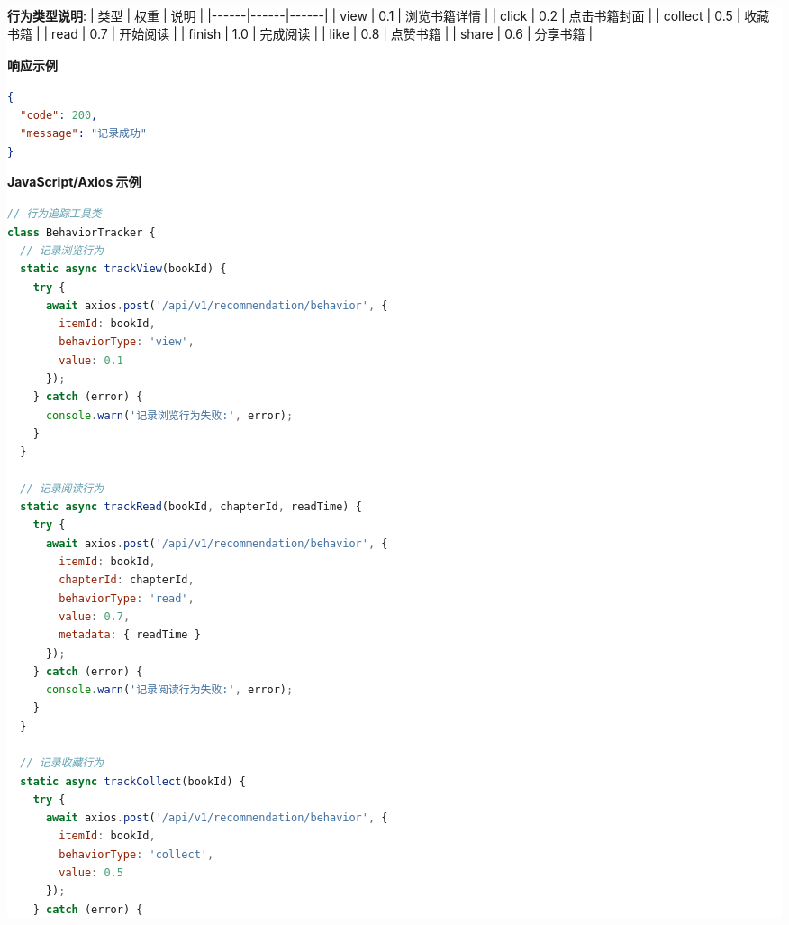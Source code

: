 **行为类型说明**:
| 类型 | 权重 | 说明 |
|------|------|------|
| view | 0.1 | 浏览书籍详情 |
| click | 0.2 | 点击书籍封面 |
| collect | 0.5 | 收藏书籍 |
| read | 0.7 | 开始阅读 |
| finish | 1.0 | 完成阅读 |
| like | 0.8 | 点赞书籍 |
| share | 0.6 | 分享书籍 |

**响应示例**
```json
{
  "code": 200,
  "message": "记录成功"
}
```

**JavaScript/Axios 示例**
```javascript
// 行为追踪工具类
class BehaviorTracker {
  // 记录浏览行为
  static async trackView(bookId) {
    try {
      await axios.post('/api/v1/recommendation/behavior', {
        itemId: bookId,
        behaviorType: 'view',
        value: 0.1
      });
    } catch (error) {
      console.warn('记录浏览行为失败:', error);
    }
  }

  // 记录阅读行为
  static async trackRead(bookId, chapterId, readTime) {
    try {
      await axios.post('/api/v1/recommendation/behavior', {
        itemId: bookId,
        chapterId: chapterId,
        behaviorType: 'read',
        value: 0.7,
        metadata: { readTime }
      });
    } catch (error) {
      console.warn('记录阅读行为失败:', error);
    }
  }

  // 记录收藏行为
  static async trackCollect(bookId) {
    try {
      await axios.post('/api/v1/recommendation/behavior', {
        itemId: bookId,
        behaviorType: 'collect',
        value: 0.5
      });
    } catch (error) {
```